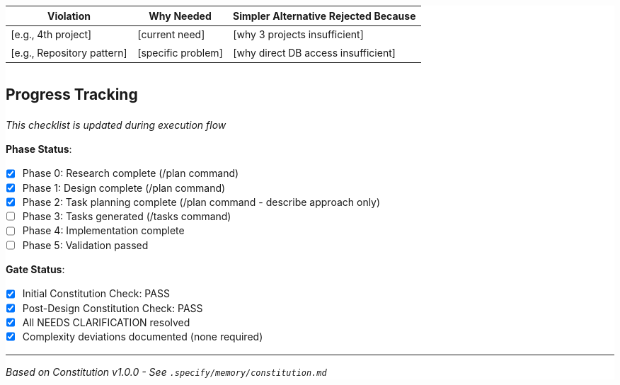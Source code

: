 | Violation | Why Needed | Simpler Alternative Rejected Because |
|-----------|------------|-------------------------------------|
| [e.g., 4th project] | [current need] | [why 3 projects insufficient] |
| [e.g., Repository pattern] | [specific problem] | [why direct DB access insufficient] |


## Progress Tracking
*This checklist is updated during execution flow*

**Phase Status**:
- [x] Phase 0: Research complete (/plan command)
- [x] Phase 1: Design complete (/plan command)
- [x] Phase 2: Task planning complete (/plan command - describe approach only)
- [ ] Phase 3: Tasks generated (/tasks command)
- [ ] Phase 4: Implementation complete
- [ ] Phase 5: Validation passed

**Gate Status**:
- [x] Initial Constitution Check: PASS
- [x] Post-Design Constitution Check: PASS
- [x] All NEEDS CLARIFICATION resolved
- [x] Complexity deviations documented (none required)

---
*Based on Constitution v1.0.0 - See `.specify/memory/constitution.md`*
